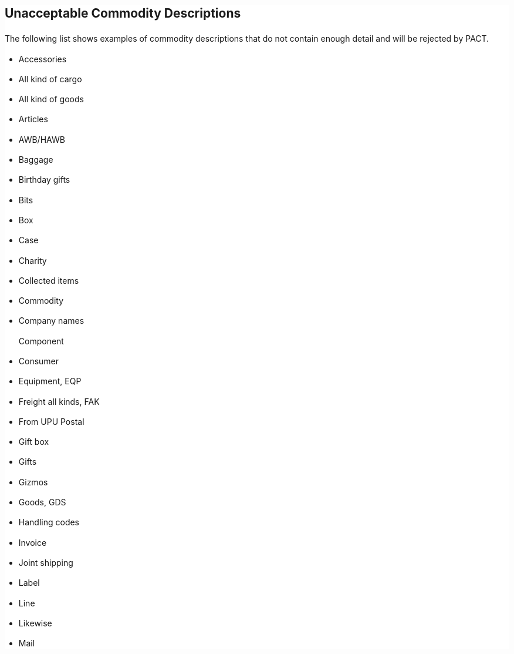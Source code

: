 ## Unacceptable Commodity Descriptions

The following list shows examples of commodity descriptions that do not contain enough detail and will be rejected by PACT.

- Accessories

- All kind of cargo

- All kind of goods

- Articles

- AWB/HAWB

- Baggage

- Birthday gifts

- Bits

- Box

- Case

- Charity

- Collected items

- Commodity

- Company names

  Component

- Consumer

- Equipment, EQP

- Freight all kinds, FAK

- From UPU Postal

- Gift box

- Gifts

- Gizmos

- Goods, GDS

- Handling codes

- Invoice

- Joint shipping

- Label

- Line

- Likewise

- Mail
